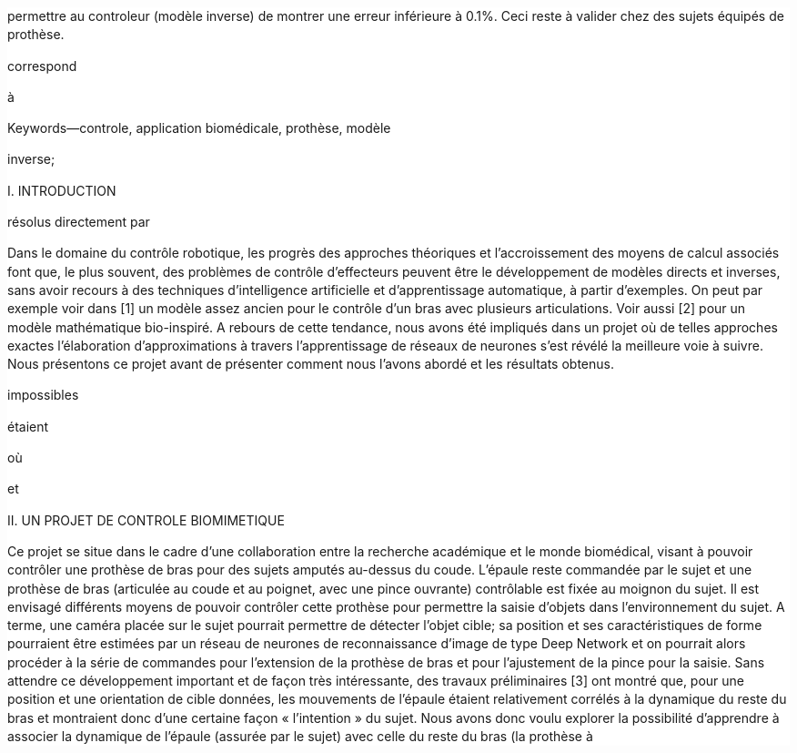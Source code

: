 permettre au controleur (modèle inverse) de montrer une erreur 
inférieure à 0.1%. Ceci reste à valider chez des sujets équipés de 
prothèse. 

correspond 

à 

Keywords—controle, application biomédicale, prothèse, modèle 

inverse; 

I. INTRODUCTION 

résolus directement par 

Dans le domaine du contrôle robotique, les progrès des 
approches théoriques et l’accroissement des moyens de calcul 
associés font que, le plus souvent, des problèmes de contrôle 
d’effecteurs peuvent être 
le 
développement de modèles directs et inverses, sans avoir 
recours à des 
techniques d’intelligence artificielle et 
d’apprentissage automatique, à partir d’exemples. On peut par 
exemple voir dans [1] un modèle assez ancien pour le contrôle 
d’un bras avec plusieurs articulations. Voir aussi [2] pour un 
modèle mathématique bio-inspiré. A rebours de cette tendance, 
nous avons été impliqués dans un projet où de telles approches 
exactes 
l’élaboration 
d’approximations à travers l’apprentissage de réseaux de 
neurones s’est révélé la meilleure voie à suivre. Nous 
présentons ce projet avant de présenter comment nous l’avons 
abordé et les résultats obtenus. 

impossibles 

étaient 

où 

et 

II. UN PROJET DE CONTROLE BIOMIMETIQUE 

Ce projet se situe dans le cadre d’une collaboration entre la 
recherche académique et le monde biomédical, visant à pouvoir 
contrôler une prothèse de bras pour des sujets amputés au-dessus 
du coude. L’épaule reste commandée par le sujet et une prothèse 
de bras (articulée au coude et au poignet, avec une pince 
ouvrante) contrôlable est fixée au moignon du sujet. Il est 
envisagé différents moyens de pouvoir contrôler cette prothèse 
pour permettre la saisie d’objets dans l’environnement du sujet. 
A terme, une caméra placée sur le sujet pourrait permettre de 
détecter l’objet cible; sa position et ses caractéristiques de forme 
pourraient être estimées par un réseau de neurones de 
reconnaissance d’image de type Deep Network et on pourrait 
alors procéder à la série de commandes pour l’extension de la 
prothèse de bras et pour l’ajustement de la pince pour la saisie. 
Sans attendre ce développement important et de façon très 
intéressante, des travaux préliminaires [3] ont montré que, pour 
une position et une orientation de cible données, 
les 
mouvements de l’épaule étaient relativement corrélés à la 
dynamique du reste du bras et montraient donc d’une certaine 
façon « l’intention » du sujet. Nous avons donc voulu explorer 
la possibilité d’apprendre à associer la dynamique de l’épaule 
(assurée par le sujet) avec celle du reste du bras (la prothèse à 